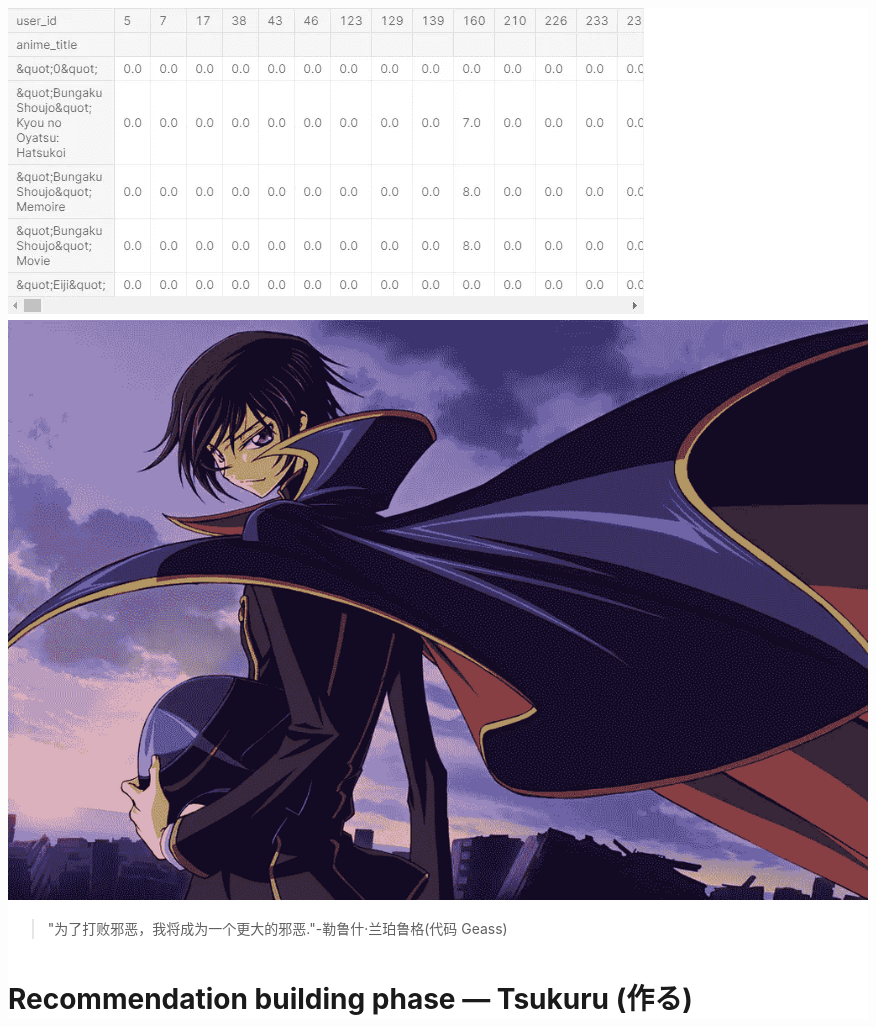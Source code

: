 ![](img/9d3579a68d0170d8a1141d57f0c5c25b.png)![](img/081e44358e4501b1ffc1b2d2d6e34f46.png)

> "为了打败邪恶，我将成为一个更大的邪恶."-勒鲁什·兰珀鲁格(代码 Geass)

# Recommendation building phase — Tsukuru (作る)
